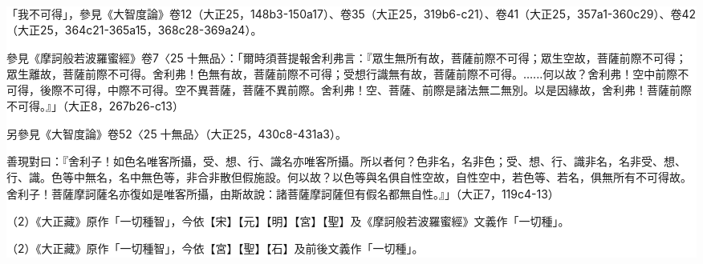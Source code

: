 [^76]: 意＝竟【聖】。（大正25，432d，n.3）

[^77]: 參見《正觀》（6），p.143：

「我不可得」，參見《大智度論》卷12（大正25，148b3-150a17）、卷35（大正25，319b6-c21）、卷41（大正25，357a1-360c29）、卷42（大正25，364c21-365a15，368c28-369a24）。

[^78]: 法空：無我則無所屬。（印順法師，《大智度論筆記》［E007］p.299）

[^79]: 參見《大智度論》卷52〈25
十無品〉：「問曰：眾生及五眾法畢竟不生，解是法者即是菩薩？」（大正25，431c3）

[^80]: 案：依經，此段文的言說者應為「須菩提」。

參見《摩訶般若波羅蜜經》卷7〈25
十無品〉：「爾時須菩提報舍利弗言：『眾生無所有故，菩薩前際不可得；眾生空故，菩薩前際不可得；眾生離故，菩薩前際不可得。舍利弗！色無有故，菩薩前際不可得；受想行識無有故，菩薩前際不可得。......何以故？舍利弗！空中前際不可得，後際不可得，中際不可得。空不異菩薩，菩薩不異前際。舍利弗！空、菩薩、前際是諸法無二無別。以是因緣故，舍利弗！菩薩前際不可得。』」（大正8，267b26-c13）

另參見《大智度論》卷52〈25 十無品〉（大正25，430c8-431a3）。

[^81]: 〔人〕－【宋】【元】【明】【宮】【聖】。（大正25，432d，n.4）

[^82]: （所）＋言【元】【明】。（大正25，432d，n.5）

[^83]: 《大般若波羅蜜多經》卷421〈23
無邊際品〉：「復次，舍利子！尊者所問『何緣故說色無邊際故，當知菩薩摩訶薩亦無邊際；受、想、行、識無邊際故，當知菩薩摩訶薩亦無邊際；乃至聲聞乘無邊際故，當知菩薩摩訶薩亦無邊際；獨覺乘、大乘無邊際故，當知菩薩摩訶薩亦無邊際』者，舍利子！色如虛空，受、想、行、識如虛空。所以者何？舍利子！如虛空前際不可得、後際不可得、中際不可得，由彼中、邊俱不可得說為虛空；色乃至識亦復如是，前、後、中際俱不可得。何以故？色乃至識皆性空故。舍利子！空中前際不可得、後際不可得、中際不可得，亦以中、邊俱不可得故說為空。舍利子！由此因緣，我作是說：色無邊際故，當知菩薩摩訶薩亦無邊際；受、想、行、識無邊際故，當知菩薩摩訶薩亦無邊際。乃至三乘亦復如是。」（大正7，116a5-19）

[^84]: 相＝想【聖】。（大正25，432d，n.6）

[^85]: 〔種〕－【宮】【聖】。（大正25，432d，n.7）

[^86]: 佛＋（人）【聖】【石】。（大正25，432d，n.8）

[^87]: 《大般若波羅蜜多經》卷421〈23
無邊際品〉：「復次，舍利子！尊者所問『何緣故說，即色，菩薩摩訶薩無所有不可得；離色，菩薩摩訶薩無所有不可得。即受、想、行、識，菩薩摩訶薩無所有不可得；離受、想、行、識，菩薩摩訶薩無所有不可得。乃至即聲聞乘，菩薩摩訶薩無所有不可得；離聲聞乘，菩薩摩訶薩無所有不可得。即獨覺乘、大乘，菩薩摩訶薩無所有不可得；離獨覺乘、大乘，菩薩摩訶薩無所有不可得』者，舍利子！色，色性空；受、想、行、識，受、想、行、識性空。何以故？色性空中，色無所有不可得故，諸菩薩摩訶薩亦無所有不可得；受、想、行、識性空中，受、想、行、識無所有不可得故，諸菩薩摩訶薩亦無所有不可得。舍利子！非色，非色性空；非受、想、行、識，非受、想、行、識性空。何以故？非色性空中，非色無所有不可得故，諸菩薩摩訶薩亦無所有不可得；非受、想、行、識性空中，非受、想、行、識無所有不可得故，諸菩薩摩訶薩亦無所有不可得。舍利子！由此因緣我作是說：即色，菩薩摩訶薩無所有不可得；離色，菩薩摩訶薩無所有不可得。即受、想、行、識，菩薩摩訶薩無所有不可得；離受、想、行、識，菩薩摩訶薩無所有不可得。乃至三乘亦復如是。」（大正7，116a19-b13）

[^88]: 〔於〕－【宋】【聖】【石】。（大正25，432d，n.9）

[^89]: 《大般若波羅蜜多經》卷421〈23
無邊際品〉：「復次，舍利子！尊者所問『何緣故說我於是等一切法，以一切種、一切處、一切時求諸菩薩摩訶薩都無所見竟不可得，云何令我以般若波羅蜜多教誡教授諸菩薩摩訶薩』者，舍利子！色，色性空故，色於色無所有不可得，色於受、想、行、識無所有不可得，色中受、想、行、識亦無所有不可得。」（大正7，116b14-20）

[^90]: 《大般若波羅蜜多經》卷422〈23
無邊際品〉：「舍利子！菩薩摩訶薩，菩薩摩訶薩性空故，菩薩摩訶薩於菩薩摩訶薩無所有不可得，菩薩摩訶薩於般若波羅蜜多、教誡教授無所有不可得，菩薩摩訶薩中般若波羅蜜多、教誡教授亦無所有不可得。般若波羅蜜多，般若波羅蜜多性空故，般若波羅蜜多於般若波羅蜜多無所有不可得，般若波羅蜜多於菩薩摩訶薩、教誡教授無所有不可得，般若波羅蜜多中菩薩摩訶薩、教誡教授亦無所有不可得。教誡教授，教誡教授性空故，教誡教授於教誡教授無所有不可得，教誡教授於菩薩摩訶薩、般若波羅蜜多無所有不可得，教誡教授中菩薩摩訶薩、般若波羅蜜多亦無所有不可得。」（大正7，119b10-23）

[^91]: （於）＋一切【元】【明】。（大正25，432d，n.10）

[^92]: 《大般若波羅蜜多經》卷422〈23
無邊際品〉：「舍利子！我於是等一切法，以一切種、一切處、一切時求菩薩摩訶薩都無所有亦不可得。何以故？自性空故。舍利子！由此因緣，我作是說：我於是等一切法，以一切種、一切處、一切時，求諸菩薩摩訶薩都無所有竟不可得，云何令我以般若波羅蜜多教誡、教授諸菩薩摩訶薩？」（大正7，119b24-c1）

[^93]: 《大般若波羅蜜多經》卷422〈23
無邊際品〉：「時，舍利子問善現言：『何緣故說以諸菩薩摩訶薩名唯客所攝？』

善現對曰：『舍利子！如色名唯客所攝，受、想、行、識名亦唯客所攝。所以者何？色非名，名非色；受、想、行、識非名，名非受、想、行、識。色等中無名，名中無色等，非合非散但假施設。何以故？以色等與名俱自性空故，自性空中，若色等、若名，俱無所有不可得故。舍利子！菩薩摩訶薩名亦復如是唯客所攝，由斯故說：諸菩薩摩訶薩但有假名都無自性。』」（大正7，119c4-13）

[^94]: （如）＋我【石】。（大正25，433d，n.1）

[^95]: 《大般若波羅蜜多經》卷422〈23
無邊際品〉：「復次，舍利子！尊者所問『何緣故說如說我等畢竟不生但有假名都無自性』者，舍利子！我畢竟無所有不可得，云何有生？乃至見者亦畢竟無所有不可得，云何有生？舍利子！色畢竟無所有不可得，云何有生？受、想、行、識亦畢竟無所有不可得，云何有生？」（大正7，121a21-26）

[^96]: 《大般若波羅蜜多經》卷422〈23
無邊際品〉：「舍利子！由此因緣我作是說：如說我等畢竟不生，但有假名都無自性。」（大正7，121b28-c1）

[^97]: 〔【論】〕－【宋】【宮】【聖】。（大正25，433d，n.2）

[^98]: 形＋（故）【宋】【元】【明】【石】。（大正25，433d，n.3）

[^99]: 〔不可見〕－【宮】【聖】。（大正25，433d，n.4）

[^100]: 〔故可〕－【宋】【元】【明】【石】。（大正25，433d，n.5）

[^101]: 出處待考。

[^102]: 斗＝升【石】。（大正25，433d，n.6）

[^103]: 〔觀〕－【宋】【元】【明】【宮】【聖】【石】。（大正25，433d，n.7）

[^104]: 參見《正觀》（6），p.143：《大智度論》卷51（大正25，425b3-426b13）。

[^105]: 無數無邊＝無邊無數【宋】【元】【明】【宮】。（大正25，433d，n.8）

[^106]: （1）〔智〕－【宋】【元】【明】【宮】【聖】。（大正25，433d，n.9）

（2）《大正藏》原作「一切種智」，今依【宋】【元】【明】【宮】【聖】及《摩訶般若波羅蜜經》文義作「一切種」。

[^107]: （1）〔智〕－【宮】【聖】【石】。（大正25，433d，n.10）

（2）《大正藏》原作「一切種智」，今依【宮】【聖】【石】及前後文義作「一切種」。


[^1]: （大智度論......二）十六字＝（大智度論卷第五十二釋第二十四品會宗品）十八字【宮】，＝（大智度經論卷第五十二，釋第二十三品，訖第二十四品）二十二字【聖】，＝（大智度論釋
[^2]: 〔【經】〕－【宋】【宮】【聖】。（大正25，429d，n.18）
[^3]: 般若、大乘無二無別。（印順法師，《大智度論筆記》［E008］p.301）
[^4]: 參見《大智度論》卷46（大正25，394b4-c16）。
[^5]: 將無：莫非。（《漢語大詞典》（七），p.810）
[^6]: 〔般若波羅蜜〕－【宮】【聖】。（大正25，429d，n.19）
[^7]: （1）《大般若波羅蜜多經》卷420〈22
[^8]: （四神）＋足【聖】。（大正25，429d，n.20）
[^9]: 佛法＝法佛【宋】【元】【明】【宮】【聖】【石】。（大正25，429d，n.21）
[^10]: 參見《大智度論》卷46（大正25，394b）。
[^11]: 四念處摩訶衍＝摩訶衍四念處【石】，＝摩訶術四念處【聖】。（大正25，430d，n.1）
[^12]: 十八不共法摩訶衍＝摩訶衍十八不共法【石】，＝摩訶術十八不共法【聖】。（大正25，430d，n.2）
[^13]: 【論】＋（論）【元】【明】【石】。（大正25，430d，n.3）
[^14]: 新＝斷【聖】。（大正25，430d，n.4）
[^15]: 參見《正觀》（6），p.141：《大智度論》卷51（大正25，423c25-28）。
[^16]: 般若：攝三乘一切善法。（印順法師，《大智度論筆記》［E002］p.288）
[^17]: 參見《大智度論》卷52（大正25，429c2-14）。
[^18]: 三三昧：涅槃門。（印順法師，《大智度論筆記》［E003］p.289）
[^19]: ┌三十七品、三解脫門............... ┬共三乘
[^20]: （解）＋脫【宋】【元】【明】【宮】【聖】【石】。（大正25，430d，n.5）
[^21]: 〔者〕－【宋】【元】【明】【宮】【聖】【石】。（大正25，430d，n.6）
[^22]: 〔波羅蜜〕－【宋】【元】【明】【宮】【聖】【石】。（大正25，430d，n.7）
[^23]: 故＋（釋二十三品竟）【石】。（大正25，430d，n.8）
[^24]: （大智度論釋十無品第二十五）十二字＝（釋第二十四品）六字【聖】，＝（大智論釋第二十四品十無品）十二字【石】，〔大智度論〕－【明】。（大正25，430d，n.9）
[^25]: （1）《大智度論疏》卷17：「第九品者名為〈集散品〉，即是命說分中第三大分，從此下去，始明善吉承命正說波若。就正說文中，大有四分：初，從此品、〈10
[^26]: 此科判依《大智度論》卷53〈26
[^27]: 《大般若波羅蜜多經》卷420〈23
[^28]: 《大般若波羅蜜多經》卷420〈23
[^29]: 《大般若波羅蜜多經》卷420〈23
[^30]: 《大般若波羅蜜多經》卷420〈23
[^31]: 《大般若波羅蜜多經》卷420〈23
[^32]: 《大般若波羅蜜多經》卷420〈23
[^33]: 《大般若波羅蜜多經》卷420〈23
[^34]: 畢竟不生，不名為色。（印順法師，《大智度論筆記》［E008］p.301）
[^35]: 《大般若波羅蜜多經》卷420〈23
[^36]: 〔誰〕－【宋】【元】【明】【宮】。（大正25，430d，n.11）
[^37]: 《大般若波羅蜜多經》卷420〈23
[^38]: 《大般若波羅蜜多經》卷420〈23
[^39]: 《大般若波羅蜜多經》卷420〈23
[^40]: 當＝誰【聖】。（大正25，430d，n.12）
[^41]: 〔誰〕－【宋】【元】【明】【宮】【聖】。（大正25，430d，n.13）
[^42]: 《大般若波羅蜜多經》卷421〈23 無邊際品〉：
[^43]: 《大般若波羅蜜多經》卷421〈23
[^44]: 〔故〕－【石】。（大正25，430d，n.14）
[^45]: 〔菩薩〕－【宋】【元】【明】【宮】。（大正25，431d，n.1）
[^46]: 〔是諸法〕－【宋】【元】【明】【宮】【聖】【石】。（大正25，431d，n.2）
[^47]: 性＝離【聖】。（大正25，431d，n.3）
[^48]: 《大般若波羅蜜多經》卷421〈23
[^49]: 《大般若波羅蜜多經》卷421〈23
[^50]: 〔【論】〕－【宋】【宮】【聖】。（大正25，431d，n.4）
[^51]: 參見《正觀》（6），p.141：《大智度論》卷42（大正25，363c19-21）。
[^52]: 參見《正觀》（6），pp.141-142：《摩訶般若波羅蜜經》卷7〈25
[^53]: （1）憂戚：見"憂慼"。（《漢語大詞典》（七），p.688）
[^54]: 眾生本空：本無，非先有今無。（印順法師，《大智度論筆記》［E001］p.286）
[^55]: 如是＝知【宋】【元】【明】【宮】【聖】【石】。（大正25，431d，n.5）
[^56]: 斫（ㄓㄨㄛˊ）：1.斧刃。2.用刀斧等砍或削。（《漢語大詞典》（六），p.1057）
[^57]: 〔能〕－【宋】【元】【明】【宮】【聖】【石】。（大正25，431d，n.6）
[^58]: 〔故〕－【聖】。（大正25，431d，n.7）
[^59]: 未＋（來）【聖】。（大正25，431d，n.8）
[^60]: 同＝因【聖】。（大正25，431d，n.9）
[^61]: 參見《正觀》（6），p.142：《大智度論》卷51（大正25，426c28-427b2）。
[^62]: 參見《大智度論》卷52〈25
[^63]: 〔是〕－【聖】。（大正25，431d，n.10）
[^64]: 〔德〕－【宋】【元】【明】【宮】【聖】【石】。（大正25，431d，n.11）
[^65]: 〔福〕－【聖】。（大正25，431d，n.12）
[^66]: 捨罪修福，捨福求道。（印順法師，《大智度論筆記》［E008］p.301）
[^67]: 〔可〕－【聖】。（大正25，431d，n.13）
[^68]: 中＋（破）【聖】【石】。（大正25，431d，n.14）
[^69]: 推：8.推贊，推重，推許。9.推斷，推論。11.推究，審問。（《漢語大詞典》（六），p.668）
[^70]: 蜜＝密【聖】。（大正25，431d，n.15）
[^71]: 佛＋（歎）【宋】【元】【明】【宮】。（大正25，431d，n.16）
[^72]: 參見《正觀》（6），p.143：《大智度論》卷52〈24
[^73]: 《大正藏》原作「各」，今依《高麗藏》作「名」（第14冊，902b18）。
[^74]: 初入＝人初【聖】，＝入初【石】。（大正25，432d，n.1）
[^75]: 聞＝間【宮】。（大正25，432d，n.2）
[^108]: 參見《正觀》（6），p.143：《大智度論》卷52〈25
[^109]: 如＝以【宋】【元】【明】【宮】【聖】【石】。（大正25，433d，n.11）
[^110]: 〔生〕－【宮】。（大正25，433d，n.12）
[^111]: 觸＝解【宋】【元】【明】。（大正25，433d，n.13）
[^112]: 《大般若波羅蜜多經》卷422〈23
[^113]: 生＋（死）【石】。（大正25，433d，n.14）
[^114]: （1）《放光般若經》卷5〈26
[^115]: 等＝苦【聖】。（大正25，433d，n.15）
[^116]: 〔若〕－【宮】【聖】。（大正25，433d，n.16）
[^117]: 〔無常亦不失〕－【宮】【聖】【石】。（大正25，433d，n.17）
[^118]: 作法＝法即是【聖】。（大正25，433d，n.18）
[^119]: （1）《放光般若經》卷5〈26
[^120]: 識＝觸【宋】【元】【明】【宮】【聖】【石】。（大正25，434d，n.1）
[^121]: 性自＝自性【聖】。（大正25，434d，n.2）
[^122]: 《大般若波羅蜜多經》卷422〈23
[^123]: 《大般若波羅蜜多經》卷422〈23
[^124]: （無）＋異【宮】。（大正25，434d，n.3）
[^125]: （無）＋異【宋】【元】【明】【宮】【聖】【石】。（大正25，434d，n.4）
[^126]: 不生＝空生【宮】。（大正25，434d，n.5）
[^127]: 〔是〕－【宋】【元】【明】【宮】【聖】【石】。（大正25，434d，n.6）
[^128]: 畢竟不生不名為色。（印順法師，《大智度論筆記》〔E008〕p.301）
[^129]: 《大般若波羅蜜多經》卷422〈23
[^130]: 《大般若波羅蜜多經》卷422〈23
[^131]: 《大般若波羅蜜多經》卷422〈23
[^132]: 相＝想【宋】【元】【明】【宮】【聖】【石】。（大正25，434d，n.7）
[^133]: 《大般若波羅蜜多經》卷422〈23
[^134]: （論）＋【論】【元】【明】。（大正25，434d，n.8）
[^135]: 〔者言〕－【石】。（大正25，434d，n.9）
[^136]: 〔法〕－【聖】。（大正25，434d，n.10）
[^137]: 緣＝法【宋】【元】【明】【宮】【聖】【石】。（大正25，434d，n.11）
[^138]: 〔識〕－【聖】。（大正25，434d，n.12）
[^139]: 〔破〕－【宋】【元】【明】【宮】。（大正25，434d，n.13）
[^140]: 參見《正觀》（6），pp.143-144：《大智度論》卷46（大正25，396a10-22）。
[^141]: 參見《大智度論》卷43〈10
[^142]: 參見《正觀》（6），p.143：
[^143]: （是）＋故【宋】【元】【明】【宮】【聖】【石】。（大正25，434d，n.14）
[^144]: 參見《大智度論》卷52〈25
[^145]: 知＝智【聖】。（大正25，434d，n.15）
[^146]: 無＝誰【聖】，＝誑【宮】【石】。（大正25，434d，n.16）
[^147]: 〔說〕－【宮】【聖】。（大正25，434d，n.17）
[^148]: 〔故〕－【聖】【石】。（大正25，434d，n.18）
[^149]: 恐怖＝怖畏【宋】【元】【明】【宮】。（大正25，434d，n.19）
[^150]: 智＝知【聖】。（大正25，434d，n.20）
[^151]: 惑知＝或如【石】。（大正25，434d，n.21）
[^152]: 〔能〕－【宮】【聖】。（大正25，434d，n.22）
[^153]: 視＝示【宋】【元】【明】【宮】【聖】【石】。（大正25，434d，n.23）［以下同］
[^154]: 《大般若波羅蜜多經》卷423〈23
[^155]: 《大般若波羅蜜多經》卷423〈23
[^156]: 何＝不生【聖】。（大正25，435d，n.1）
[^157]: 〔故四念...法〕十七字－【聖】。（大正25，435d，n.2）
[^158]: 〔法〕－【宮】【聖】。（大正25，435d，n.3）
[^159]: 三＋（非四）【聖】。（大正25，435d，n.4）
[^160]: 〔及〕－【宋】【元】【明】【宮】【聖】【石】。（大正25，435d，n.5）
[^161]: 〔相〕－【宋】【元】【明】【宮】【聖】。（大正25，435d，n.6）
[^162]: （1）《大般若波羅蜜多經》卷423〈23
[^163]: （1）《大般若波羅蜜多經》卷423〈23
[^164]: ┌不著──五眾有無量過罪故
[^165]: 相＋（相）【宋】【元】【明】。（大正25，435d，n.7）
[^166]: （皆）＋一相【宮】【聖】【石】。（大正25，435d，n.8）
[^167]: 〔相〕－【宋】【元】【明】【宮】【石】。（大正25，435d，n.9）
[^168]: 〔故〕－【宋】【元】【明】【宮】【聖】。（大正25，435d，n.10）
[^169]: 〔二〕－【聖】。（大正25，435d，n.11）
[^170]: 法數＝數法【宋】。（大正25，435d，n.12）